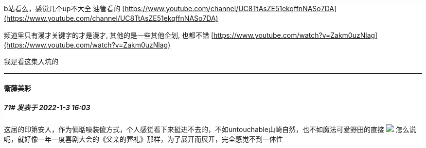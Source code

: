 b站看么，感觉几个up不大全</blockquote>
油管看的
[https://www.youtube.com/channel/UC8TtAsZE51ekqffnNASo7DA](https://www.youtube.com/channel/UC8TtAsZE51ekqffnNASo7DA)

频道里只有漫才关键字的才是漫才, 其他的是一些其他企划, 也都不错
[https://www.youtube.com/watch?v=Zakm0uzNlag](https://www.youtube.com/watch?v=Zakm0uzNlag)

我是看这集入坑的



*****

####  衛藤美彩  
##### 71#       发表于 2022-1-3 16:03

这届的印第安人，作为偏聒噪装傻方式，个人感觉看下来挺进不去的，不如untouchable山崎自然，也不如魔法可爱野田的直接 <img src="https://static.saraba1st.com/image/smiley/face2017/001.png" referrerpolicy="no-referrer"> 怎么说呢，就好像一年一度喜剧大会的《父亲的葬礼》那样，为了展开而展开，完全感觉不到一体性

